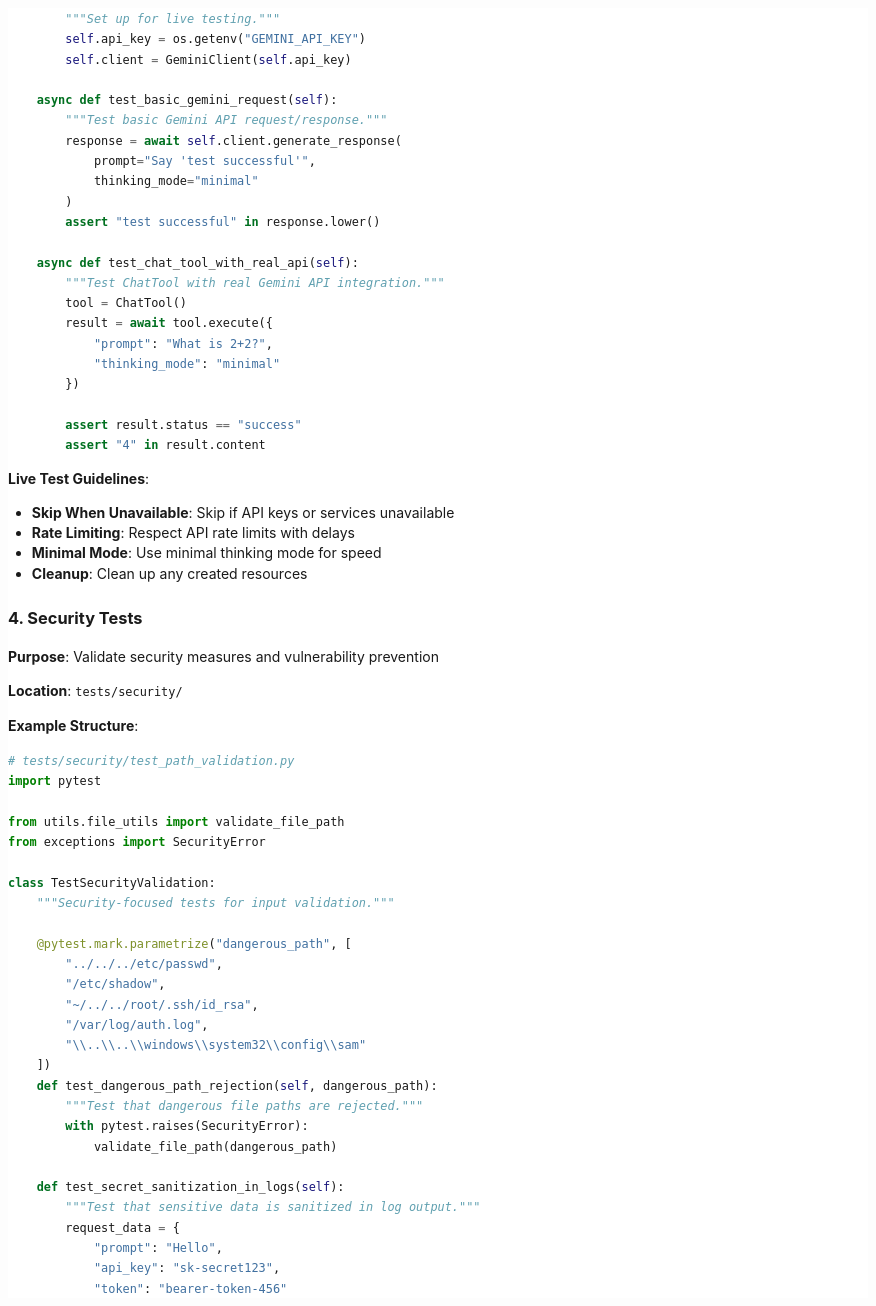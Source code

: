 ```python
        """Set up for live testing."""
        self.api_key = os.getenv("GEMINI_API_KEY")
        self.client = GeminiClient(self.api_key)
    
    async def test_basic_gemini_request(self):
        """Test basic Gemini API request/response."""
        response = await self.client.generate_response(
            prompt="Say 'test successful'",
            thinking_mode="minimal"
        )
        assert "test successful" in response.lower()
    
    async def test_chat_tool_with_real_api(self):
        """Test ChatTool with real Gemini API integration."""
        tool = ChatTool()
        result = await tool.execute({
            "prompt": "What is 2+2?",
            "thinking_mode": "minimal"
        })
        
        assert result.status == "success"
        assert "4" in result.content
```

**Live Test Guidelines**:
- **Skip When Unavailable**: Skip if API keys or services unavailable
- **Rate Limiting**: Respect API rate limits with delays
- **Minimal Mode**: Use minimal thinking mode for speed
- **Cleanup**: Clean up any created resources

### 4. Security Tests

**Purpose**: Validate security measures and vulnerability prevention

**Location**: `tests/security/`

**Example Structure**:
```python
# tests/security/test_path_validation.py
import pytest

from utils.file_utils import validate_file_path
from exceptions import SecurityError

class TestSecurityValidation:
    """Security-focused tests for input validation."""
    
    @pytest.mark.parametrize("dangerous_path", [
        "../../../etc/passwd",
        "/etc/shadow", 
        "~/../../root/.ssh/id_rsa",
        "/var/log/auth.log",
        "\\..\\..\\windows\\system32\\config\\sam"
    ])
    def test_dangerous_path_rejection(self, dangerous_path):
        """Test that dangerous file paths are rejected."""
        with pytest.raises(SecurityError):
            validate_file_path(dangerous_path)
    
    def test_secret_sanitization_in_logs(self):
        """Test that sensitive data is sanitized in log output."""
        request_data = {
            "prompt": "Hello",
            "api_key": "sk-secret123",
            "token": "bearer-token-456"
```